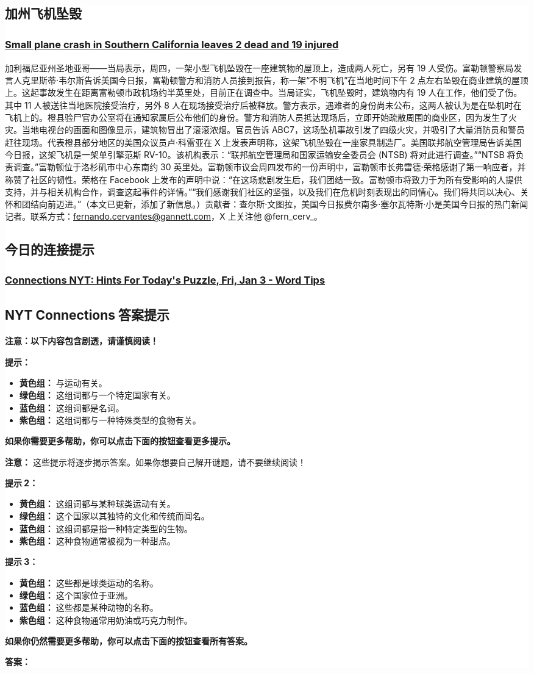 ## 加州飞机坠毁

### [Small plane crash in Southern California leaves 2 dead and 19 injured](https://www.usatoday.com/story/news/nation/2025/01/02/plane-crash-fullerton-california/77414554007/)

加利福尼亚州圣地亚哥——当局表示，周四，一架小型飞机坠毁在一座建筑物的屋顶上，造成两人死亡，另有 19 人受伤。富勒顿警察局发言人克里斯蒂·韦尔斯告诉美国今日报，富勒顿警方和消防人员接到报告，称一架“不明飞机”在当地时间下午 2 点左右坠毁在商业建筑的屋顶上。这起事故发生在距离富勒顿市政机场约半英里处，目前正在调查中。当局证实，飞机坠毁时，建筑物内有 19 人在工作，他们受了伤。其中 11 人被送往当地医院接受治疗，另外 8 人在现场接受治疗后被释放。警方表示，遇难者的身份尚未公布，这两人被认为是在坠机时在飞机上的。橙县验尸官办公室将在通知家属后公布他们的身份。警方和消防人员抵达现场后，立即开始疏散周围的商业区，因为发生了火灾。当地电视台的画面和图像显示，建筑物冒出了滚滚浓烟。官员告诉 ABC7，这场坠机事故引发了四级火灾，并吸引了大量消防员和警员赶往现场。代表橙县部分地区的美国众议员卢·科雷亚在 X 上发表声明称，这架飞机坠毁在一座家具制造厂。美国联邦航空管理局告诉美国今日报，这架飞机是一架单引擎范斯 RV-10。该机构表示：“联邦航空管理局和国家运输安全委员会 (NTSB) 将对此进行调查。”“NTSB 将负责调查。”富勒顿位于洛杉矶市中心东南约 30 英里处。富勒顿市议会周四发布的一份声明中，富勒顿市长弗雷德·荣格感谢了第一响应者，并称赞了社区的韧性。荣格在 Facebook 上发布的声明中说：“在这场悲剧发生后，我们团结一致。富勒顿市将致力于为所有受影响的人提供支持，并与相关机构合作，调查这起事件的详情。”“我们感谢我们社区的坚强，以及我们在危机时刻表现出的同情心。我们将共同以决心、关怀和团结向前迈进。”（本文已更新，添加了新信息。）贡献者：查尔斯·文图拉，美国今日报费尔南多·塞尔瓦特斯·小是美国今日报的热门新闻记者。联系方式：fernando.cervantes@gannett.com，X 上关注他 @fern_cerv_。

## 今日的连接提示

### [Connections NYT: Hints For Today's Puzzle, Fri, Jan 3 - Word Tips](https://word.tips/connections-hints-today/)

## NYT Connections 答案提示

**注意：以下内容包含剧透，请谨慎阅读！**

**提示：**

* **黄色组：**  与运动有关。
* **绿色组：**  这组词都与一个特定国家有关。
* **蓝色组：**  这组词都是名词。
* **紫色组：**  这组词都与一种特殊类型的食物有关。

**如果你需要更多帮助，你可以点击下面的按钮查看更多提示。**

**注意：** 这些提示将逐步揭示答案。如果你想要自己解开谜题，请不要继续阅读！

**提示 2：**

* **黄色组：**  这组词都与某种球类运动有关。
* **绿色组：**  这个国家以其独特的文化和传统而闻名。
* **蓝色组：**  这组词都是指一种特定类型的生物。
* **紫色组：**  这种食物通常被视为一种甜点。

**提示 3：**

* **黄色组：**  这些都是球类运动的名称。
* **绿色组：**  这个国家位于亚洲。
* **蓝色组：**  这些都是某种动物的名称。
* **紫色组：**  这种食物通常用奶油或巧克力制作。

**如果你仍然需要更多帮助，你可以点击下面的按钮查看所有答案。**

**答案：**
